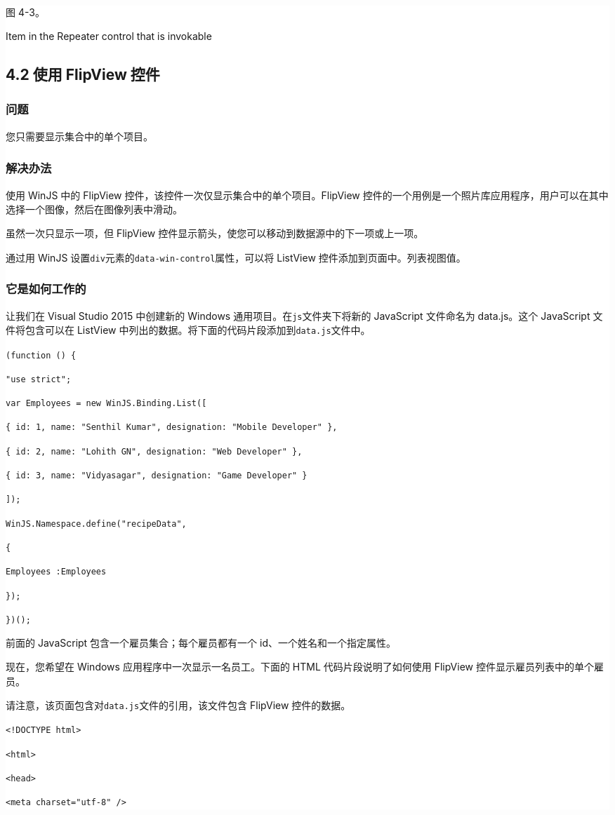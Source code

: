 图 4-3。

Item in the Repeater control that is invokable

## 4.2 使用 FlipView 控件

### 问题

您只需要显示集合中的单个项目。

### 解决办法

使用 WinJS 中的 FlipView 控件，该控件一次仅显示集合中的单个项目。FlipView 控件的一个用例是一个照片库应用程序，用户可以在其中选择一个图像，然后在图像列表中滑动。

虽然一次只显示一项，但 FlipView 控件显示箭头，使您可以移动到数据源中的下一项或上一项。

通过用 WinJS 设置`div`元素的`data-win-control`属性，可以将 ListView 控件添加到页面中。列表视图值。

### 它是如何工作的

让我们在 Visual Studio 2015 中创建新的 Windows 通用项目。在`js`文件夹下将新的 JavaScript 文件命名为 data.js。这个 JavaScript 文件将包含可以在 ListView 中列出的数据。将下面的代码片段添加到`data.js`文件中。

`(function () {`

`"use strict";`

`var Employees = new WinJS.Binding.List([`

`{ id: 1, name: "Senthil Kumar", designation: "Mobile Developer" },`

`{ id: 2, name: "Lohith GN", designation: "Web Developer" },`

`{ id: 3, name: "Vidyasagar", designation: "Game Developer" }`

`]);`

`WinJS.Namespace.define("recipeData",`

`{`

`Employees :Employees`

`});`

`})();`

前面的 JavaScript 包含一个雇员集合；每个雇员都有一个 id、一个姓名和一个指定属性。

现在，您希望在 Windows 应用程序中一次显示一名员工。下面的 HTML 代码片段说明了如何使用 FlipView 控件显示雇员列表中的单个雇员。

请注意，该页面包含对`data.js`文件的引用，该文件包含 FlipView 控件的数据。

`<!DOCTYPE html>`

`<html>`

`<head>`

`<meta charset="utf-8" />`
